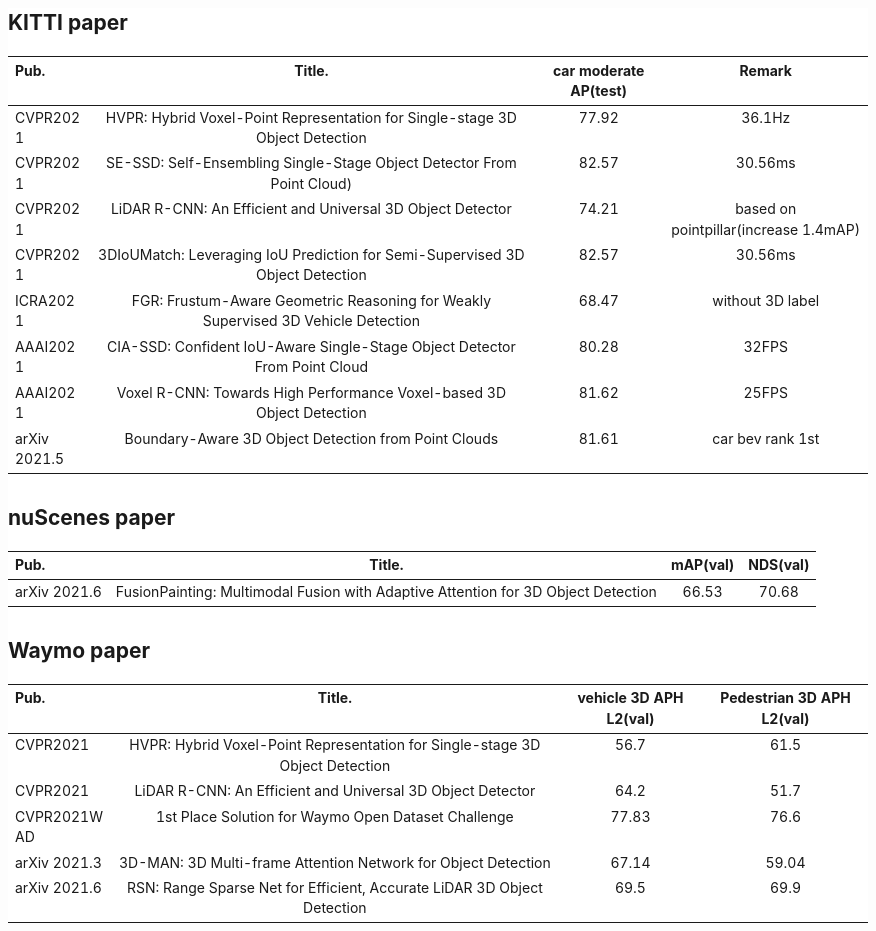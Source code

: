 ## KITTI paper
| Pub.     | Title. |  car moderate AP(test) |  Remark |
| :-----   | :----: | :----: | :----: |
| CVPR2021 | HVPR: Hybrid Voxel-Point Representation for Single-stage 3D Object Detection |  77.92 |   36.1Hz    |
| CVPR2021 | SE-SSD: Self-Ensembling Single-Stage Object Detector From Point Cloud) |  82.57 |   30.56ms    |
| CVPR2021 | LiDAR R-CNN: An Efficient and Universal 3D Object Detector |  74.21 |   based on pointpillar(increase 1.4mAP)    |
| CVPR2021 | 3DIoUMatch: Leveraging IoU Prediction for Semi-Supervised 3D Object Detection |  82.57 |   30.56ms    |
| ICRA2021 | FGR: Frustum-Aware Geometric Reasoning for Weakly Supervised 3D Vehicle Detection |  68.47 |   without 3D label    |
| AAAI2021 | CIA-SSD: Confident IoU-Aware Single-Stage Object Detector From Point Cloud |  80.28 |   32FPS    |
| AAAI2021 | Voxel R-CNN: Towards High Performance Voxel-based 3D Object Detection |  81.62 |   25FPS    |
| arXiv 2021.5 | Boundary-Aware 3D Object Detection from Point Clouds |  81.61 |   car bev rank 1st    |

## nuScenes paper
| Pub.     | Title. |  mAP(val) |  NDS(val) |
| :-----   | :----: | :----: | :----: |
| arXiv 2021.6 | FusionPainting: Multimodal Fusion with Adaptive Attention for 3D Object  Detection |  66.53 |  70.68     |


## Waymo paper
| Pub.     | Title. | vehicle 3D APH L2(val) |  Pedestrian 3D APH L2(val) |
| :-----   | :----: | :----: | :----: |
| CVPR2021 | HVPR: Hybrid Voxel-Point Representation for Single-stage 3D Object Detection |  56.7 |  61.5  |
| CVPR2021 | LiDAR R-CNN: An Efficient and Universal 3D Object Detector |  64.2 |  51.7  |
| CVPR2021WAD | 1st Place Solution for Waymo Open Dataset Challenge |  77.83 |  76.6  |
| arXiv 2021.3 | 3D-MAN: 3D Multi-frame Attention Network for Object Detection |  67.14 |  59.04  |
| arXiv 2021.6 | RSN: Range Sparse Net for Efficient, Accurate LiDAR 3D Object Detection |  69.5 |  69.9  |